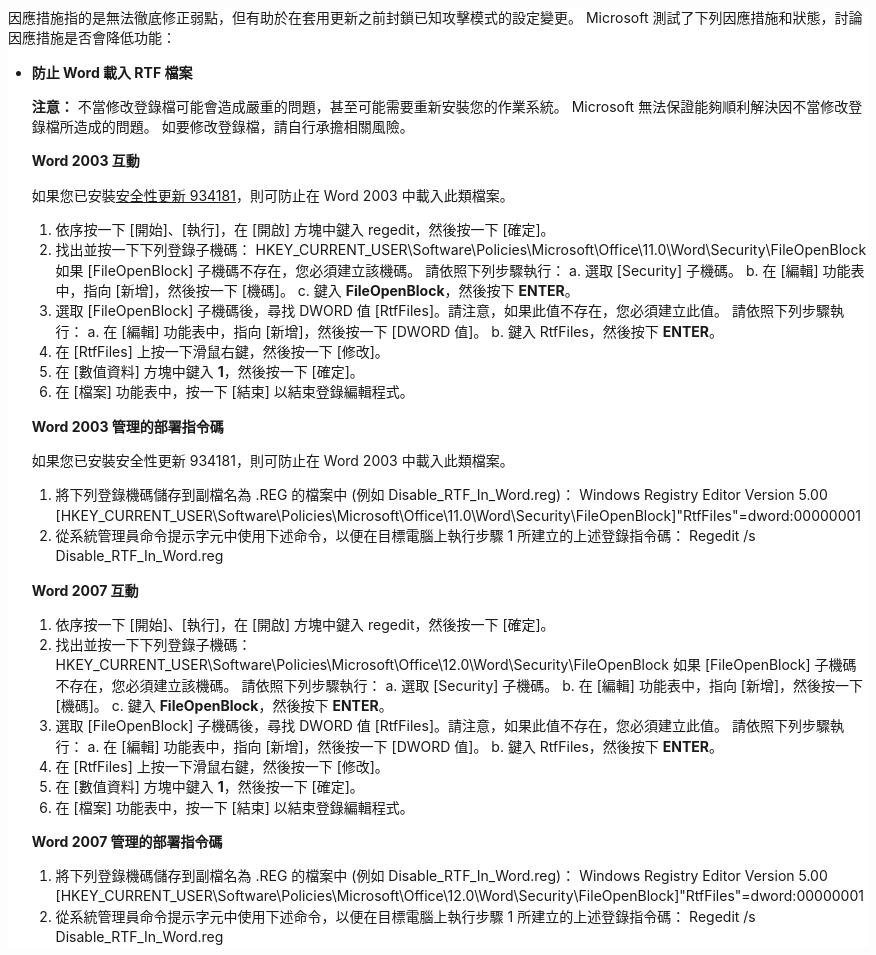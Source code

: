 因應措施指的是無法徹底修正弱點，但有助於在套用更新之前封鎖已知攻擊模式的設定變更。 Microsoft 測試了下列因應措施和狀態，討論因應措施是否會降低功能：

-   **防止 Word 載入 RTF 檔案**

    **注意：** 不當修改登錄檔可能會造成嚴重的問題，甚至可能需要重新安裝您的作業系統。 Microsoft 無法保證能夠順利解決因不當修改登錄檔所造成的問題。 如要修改登錄檔，請自行承擔相關風險。

    **Word 2003 互動**

    如果您已安裝[安全性更新 934181](https://www.microsoft.com/download/details.aspx?displaylang=zh-tw&familyid=6870245d-4618-4504-bffc-878635267059)，則可防止在 Word 2003 中載入此類檔案。

    1.  依序按一下 \[開始\]、\[執行\]，在 \[開啟\] 方塊中鍵入 regedit，然後按一下 \[確定\]。
    2.  找出並按一下下列登錄子機碼：
        HKEY\_CURRENT\_USER\\Software\\Policies\\Microsoft\\Office\\11.0\\Word\\Security\\FileOpenBlock
        如果 \[FileOpenBlock\] 子機碼不存在，您必須建立該機碼。 請依照下列步驟執行：
        a. 選取 \[Security\] 子機碼。
        b. 在 \[編輯\] 功能表中，指向 \[新增\]，然後按一下 \[機碼\]。
        c. 鍵入 **FileOpenBlock**，然後按下 **ENTER**。
    3.  選取 \[FileOpenBlock\] 子機碼後，尋找 DWORD 值 \[RtfFiles\]。請注意，如果此值不存在，您必須建立此值。 請依照下列步驟執行：
        a. 在 \[編輯\] 功能表中，指向 \[新增\]，然後按一下 \[DWORD 值\]。
        b. 鍵入 RtfFiles，然後按下 **ENTER**。
    4.  在 \[RtfFiles\] 上按一下滑鼠右鍵，然後按一下 \[修改\]。
    5.  在 \[數值資料\] 方塊中鍵入 **1**，然後按一下 \[確定\]。
    6.  在 \[檔案\] 功能表中，按一下 \[結束\] 以結束登錄編輯程式。

    **Word 2003 管理的部署指令碼**

    如果您已安裝安全性更新 934181，則可防止在 Word 2003 中載入此類檔案。

    1.  將下列登錄機碼儲存到副檔名為 .REG 的檔案中 (例如 Disable\_RTF\_In\_Word.reg)：
        Windows Registry Editor Version 5.00 \[HKEY\_CURRENT\_USER\\Software\\Policies\\Microsoft\\Office\\11.0\\Word\\Security\\FileOpenBlock\]"RtfFiles"=dword:00000001
    2.  從系統管理員命令提示字元中使用下述命令，以便在目標電腦上執行步驟 1 所建立的上述登錄指令碼：
        Regedit /s Disable\_RTF\_In\_Word.reg

    **Word 2007 互動**

    1.  依序按一下 \[開始\]、\[執行\]，在 \[開啟\] 方塊中鍵入 regedit，然後按一下 \[確定\]。
    2.  找出並按一下下列登錄子機碼：
        HKEY\_CURRENT\_USER\\Software\\Policies\\Microsoft\\Office\\12.0\\Word\\Security\\FileOpenBlock
        如果 \[FileOpenBlock\] 子機碼不存在，您必須建立該機碼。 請依照下列步驟執行：
        a. 選取 \[Security\] 子機碼。
        b. 在 \[編輯\] 功能表中，指向 \[新增\]，然後按一下 \[機碼\]。
        c. 鍵入 **FileOpenBlock**，然後按下 **ENTER**。
    3.  選取 \[FileOpenBlock\] 子機碼後，尋找 DWORD 值 \[RtfFiles\]。請注意，如果此值不存在，您必須建立此值。 請依照下列步驟執行：
        a. 在 \[編輯\] 功能表中，指向 \[新增\]，然後按一下 \[DWORD 值\]。
        b. 鍵入 RtfFiles，然後按下 **ENTER**。
    4.  在 \[RtfFiles\] 上按一下滑鼠右鍵，然後按一下 \[修改\]。
    5.  在 \[數值資料\] 方塊中鍵入 **1**，然後按一下 \[確定\]。
    6.  在 \[檔案\] 功能表中，按一下 \[結束\] 以結束登錄編輯程式。

    **Word 2007 管理的部署指令碼**

    1.  將下列登錄機碼儲存到副檔名為 .REG 的檔案中 (例如 Disable\_RTF\_In\_Word.reg)：
        Windows Registry Editor Version 5.00
        \[HKEY\_CURRENT\_USER\\Software\\Policies\\Microsoft\\Office\\12.0\\Word\\Security\\FileOpenBlock\]"RtfFiles"=dword:00000001
    2.  從系統管理員命令提示字元中使用下述命令，以便在目標電腦上執行步驟 1 所建立的上述登錄指令碼：
        Regedit /s Disable\_RTF\_In\_Word.reg

